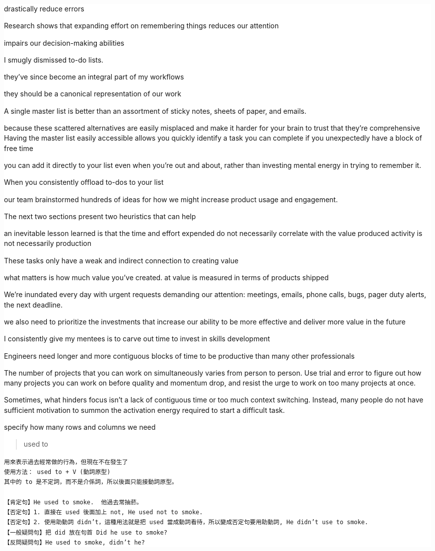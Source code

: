 drastically reduce errors

Research shows that expanding effort on remembering things reduces our attention

impairs our decision-making abilities 

I smugly dismissed to-do lists. 

they’ve since become an integral part of my workflows

they should be a canonical representation of our work

A single master list is better than an assortment of sticky notes, sheets of paper, and emails.

because these scattered alternatives are easily misplaced and make it harder for your brain to trust that they’re comprehensive
Having the master list easily accessible allows you quickly identify a task you can complete if you unexpectedly have a block of free time

you can add it directly to your list even when you’re out and about, rather than investing mental energy in trying to remember it.

When you consistently offload to-dos to your list 

our team brainstormed hundreds of ideas for how we might increase product usage and engagement. 

The next two sections present two heuristics that can help 

an inevitable lesson learned is that the time and effort expended do not necessarily correlate with the value produced
activity is not necessarily production

These tasks only have a weak and indirect connection to creating value 

what matters is how much value you’ve created. at value is measured in terms of products shipped 

We’re inundated every day with urgent requests demanding our attention: meetings, emails, phone calls, bugs, pager duty alerts, the next deadline. 

we also need to prioritize the investments that increase our ability to be more effective and deliver more value in the future

I consistently give my mentees is to carve out time to invest in skills development 

Engineers need longer and more contiguous blocks of time to be productive than many other professionals 

The number of projects that you can work on simultaneously varies from person to person. Use trial and error to figure out how many projects you can work on before quality and momentum drop, and resist the urge to work on too many projects at once. 

Sometimes, what hinders focus isn’t a lack of contiguous time or too much context switching. Instead, many people do not have sufficient motivation to summon the activation energy required to start a difficult task.

specify how many rows and columns we need 


> used to
```
用來表示過去經常做的行為，但現在不在發生了
使用方法： used to + V (動詞原型)
其中的 to 是不定詞，而不是介係詞，所以後面只能接動詞原型。

【肯定句】He used to smoke.  他過去常抽菸。
【否定句】1. 直接在 used 後面加上 not, He used not to smoke.
【否定句】2. 使用助動詞 didn’t，這種用法就是把 used 當成動詞看待，所以變成否定句要用助動詞, He didn’t use to smoke.
【一般疑問句】把 did 放在句首 Did he use to smoke?
【反問疑問句】He used to smoke, didn’t he?
```

